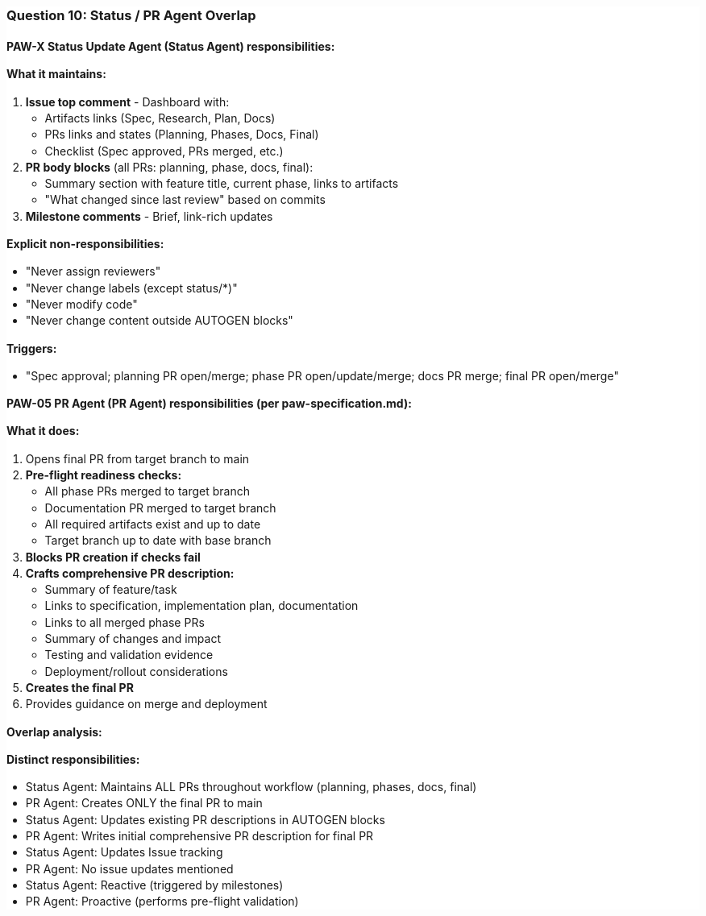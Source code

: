 ### Question 10: Status / PR Agent Overlap

**PAW-X Status Update Agent (Status Agent) responsibilities:**

**What it maintains:**
1. **Issue top comment** - Dashboard with:
   - Artifacts links (Spec, Research, Plan, Docs)
   - PRs links and states (Planning, Phases, Docs, Final)
   - Checklist (Spec approved, PRs merged, etc.)
2. **PR body blocks** (all PRs: planning, phase, docs, final):
   - Summary section with feature title, current phase, links to artifacts
   - "What changed since last review" based on commits
3. **Milestone comments** - Brief, link-rich updates

**Explicit non-responsibilities:**
- "Never assign reviewers"
- "Never change labels (except status/*)"
- "Never modify code"
- "Never change content outside AUTOGEN blocks"

**Triggers:**
- "Spec approval; planning PR open/merge; phase PR open/update/merge; docs PR merge; final PR open/merge"

**PAW-05 PR Agent (PR Agent) responsibilities (per paw-specification.md):**

**What it does:**
1. Opens final PR from target branch to main
2. **Pre-flight readiness checks:**
   - All phase PRs merged to target branch
   - Documentation PR merged to target branch
   - All required artifacts exist and up to date
   - Target branch up to date with base branch
3. **Blocks PR creation if checks fail**
4. **Crafts comprehensive PR description:**
   - Summary of feature/task
   - Links to specification, implementation plan, documentation
   - Links to all merged phase PRs
   - Summary of changes and impact
   - Testing and validation evidence
   - Deployment/rollout considerations
5. **Creates the final PR**
6. Provides guidance on merge and deployment

**Overlap analysis:**

**Distinct responsibilities:**
- Status Agent: Maintains ALL PRs throughout workflow (planning, phases, docs, final)
- PR Agent: Creates ONLY the final PR to main
- Status Agent: Updates existing PR descriptions in AUTOGEN blocks
- PR Agent: Writes initial comprehensive PR description for final PR
- Status Agent: Updates Issue tracking
- PR Agent: No issue updates mentioned
- Status Agent: Reactive (triggered by milestones)
- PR Agent: Proactive (performs pre-flight validation)

